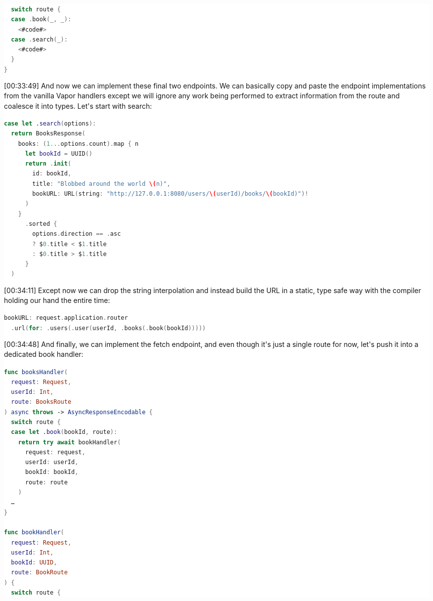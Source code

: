 ```swift
  switch route {
  case .book(_, _):
    <#code#>
  case .search(_):
    <#code#>
  }
}
```

[00:33:49] And now we can implement these final two endpoints. We can basically copy and paste the endpoint implementations from the vanilla Vapor handlers except we will ignore any work being performed to extract information from the route and coalesce it into types. Let's start with search:

```swift
case let .search(options):
  return BooksResponse(
    books: (1...options.count).map { n
      let bookId = UUID()
      return .init(
        id: bookId,
        title: "Blobbed around the world \(n)",
        bookURL: URL(string: "http://127.0.0.1:8080/users/\(userId)/books/\(bookId)")!
      )
    }
      .sorted {
        options.direction == .asc
        ? $0.title < $1.title
        : $0.title > $1.title
      }
  )
```

[00:34:11] Except now we can drop the string interpolation and instead build the URL in a static, type safe way with the compiler holding our hand the entire time:

```swift
bookURL: request.application.router
  .url(for: .users(.user(userId, .books(.book(bookId)))))
```

[00:34:48] And finally, we can implement the fetch endpoint, and even though it's just a single route for now, let's push it into a dedicated book handler:

```swift
func booksHandler(
  request: Request,
  userId: Int,
  route: BooksRoute
) async throws -> AsyncResponseEncodable {
  switch route {
  case let .book(bookId, route):
    return try await bookHandler(
      request: request,
      userId: userId,
      bookId: bookId,
      route: route
    )
  …
}

func bookHandler(
  request: Request,
  userId: Int,
  bookId: UUID,
  route: BookRoute
) {
  switch route {
```